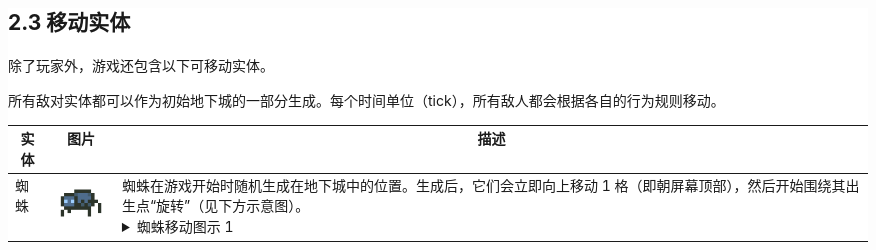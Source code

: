 ## 2.3 移动实体

除了玩家外，游戏还包含以下可移动实体。

所有敌对实体都可以作为初始地下城的一部分生成。每个时间单位（tick），所有敌人都会根据各自的行为规则移动。

<table>
<thead>
  <tr>
    <th><span style="font-weight:bold">实体</span></th>
    <th><span style="font-weight:bold">图片</span></th>
    <th><span style="font-weight:bold">描述</span></th>
  </tr>
</thead>
<tbody>
  <tr>
    <td>蜘蛛</td>
    <td><img src='/images/spider.png' /></td>
    <td>蜘蛛在游戏开始时随机生成在地下城中的位置。生成后，它们会立即向上移动 1 格（即朝屏幕顶部），然后开始围绕其出生点“旋转”（见下方示意图）。<br>
    <details margin-top="10px">
        <br>
        <summary>蜘蛛移动图示 1</summary>
        <br>